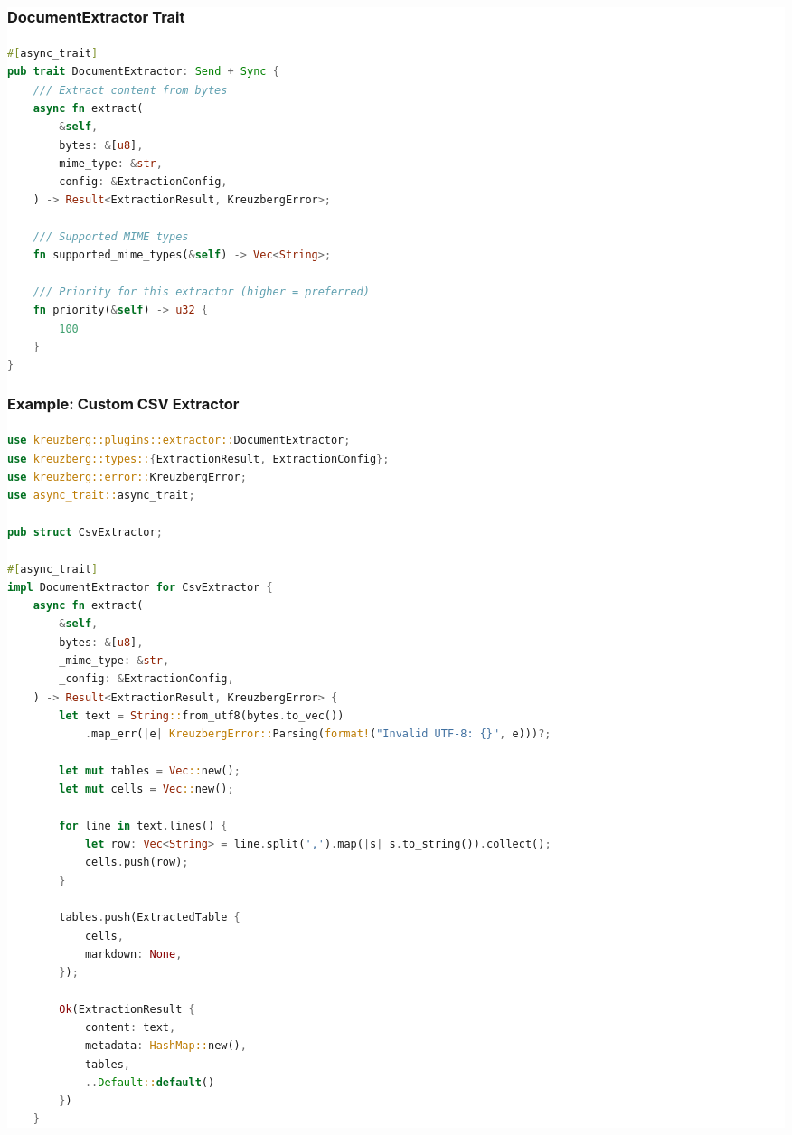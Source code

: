 ### DocumentExtractor Trait

```rust
#[async_trait]
pub trait DocumentExtractor: Send + Sync {
    /// Extract content from bytes
    async fn extract(
        &self,
        bytes: &[u8],
        mime_type: &str,
        config: &ExtractionConfig,
    ) -> Result<ExtractionResult, KreuzbergError>;

    /// Supported MIME types
    fn supported_mime_types(&self) -> Vec<String>;

    /// Priority for this extractor (higher = preferred)
    fn priority(&self) -> u32 {
        100
    }
}
```

### Example: Custom CSV Extractor

```rust
use kreuzberg::plugins::extractor::DocumentExtractor;
use kreuzberg::types::{ExtractionResult, ExtractionConfig};
use kreuzberg::error::KreuzbergError;
use async_trait::async_trait;

pub struct CsvExtractor;

#[async_trait]
impl DocumentExtractor for CsvExtractor {
    async fn extract(
        &self,
        bytes: &[u8],
        _mime_type: &str,
        _config: &ExtractionConfig,
    ) -> Result<ExtractionResult, KreuzbergError> {
        let text = String::from_utf8(bytes.to_vec())
            .map_err(|e| KreuzbergError::Parsing(format!("Invalid UTF-8: {}", e)))?;

        let mut tables = Vec::new();
        let mut cells = Vec::new();

        for line in text.lines() {
            let row: Vec<String> = line.split(',').map(|s| s.to_string()).collect();
            cells.push(row);
        }

        tables.push(ExtractedTable {
            cells,
            markdown: None,
        });

        Ok(ExtractionResult {
            content: text,
            metadata: HashMap::new(),
            tables,
            ..Default::default()
        })
    }
```